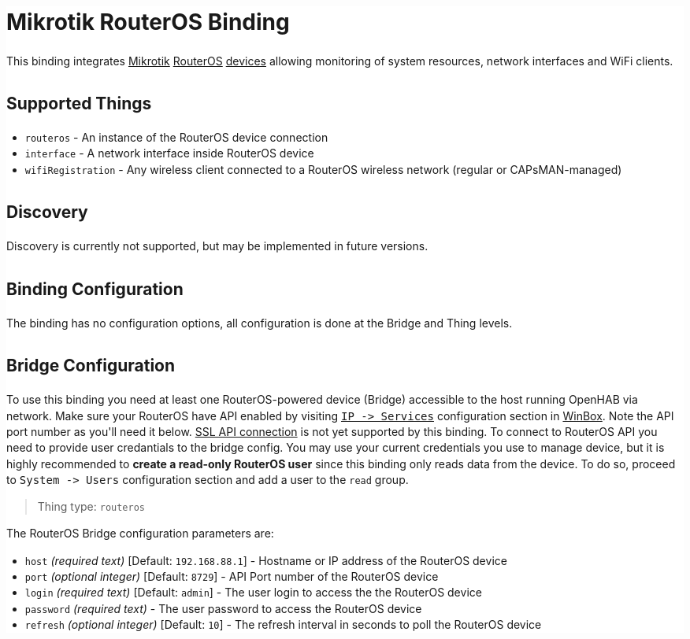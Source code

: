 # Mikrotik RouterOS Binding

This binding integrates [Mikrotik](https://mikrotik.com/) [RouterOS](https://help.mikrotik.com/docs/display/ROS/RouterOS)
[devices](https://mikrotik.com/products) allowing monitoring of system resources, network interfaces and WiFi clients.

## Supported Things

* `routeros` - An instance of the RouterOS device connection
* `interface` - A network interface inside RouterOS device
* `wifiRegistration` - Any wireless client connected to a RouterOS wireless network (regular or CAPsMAN-managed)


## Discovery

Discovery is currently not supported, but may be implemented in future versions.


## Binding Configuration

The binding has no configuration options, all configuration is done at the Bridge and Thing levels.


## Bridge Configuration

To use this binding you need at least one RouterOS-powered device (Bridge) accessible to the host running
OpenHAB via network.
Make sure your RouterOS have API enabled by visiting [<kbd>IP -> Services</kbd>](https://wiki.mikrotik.com/wiki/Manual:IP/Services) 
configuration section in 
[WinBox](https://wiki.mikrotik.com/wiki/Manual:Winbox). Note the API port number as you'll need it below.
[SSL API connection](https://wiki.mikrotik.com/wiki/Manual:API-SSL) is not yet supported by this binding.
To connect to RouterOS API you need to provide user credantials to the bridge config. You may use your current 
credentials you use to manage device, but it is highly recommended to **create a read-only RouterOS user** since
this binding only reads data from the device. To do so, proceed to <kbd>System -> Users</kbd> configuration section
and add a user to the `read` group.

> Thing type: `routeros`

The RouterOS Bridge configuration parameters are:

* `host` _(required text)_ [Default: `192.168.88.1`] - Hostname or IP address of the RouterOS device
* `port` _(optional integer)_ [Default: `8729`] - API Port number of the RouterOS device
* `login` _(required text)_ [Default: `admin`] - The user login to access the the RouterOS device
* `password` _(required text)_ - The user password to access the RouterOS device
* `refresh` _(optional integer)_ [Default: `10`] - The refresh interval in seconds to poll the RouterOS device
